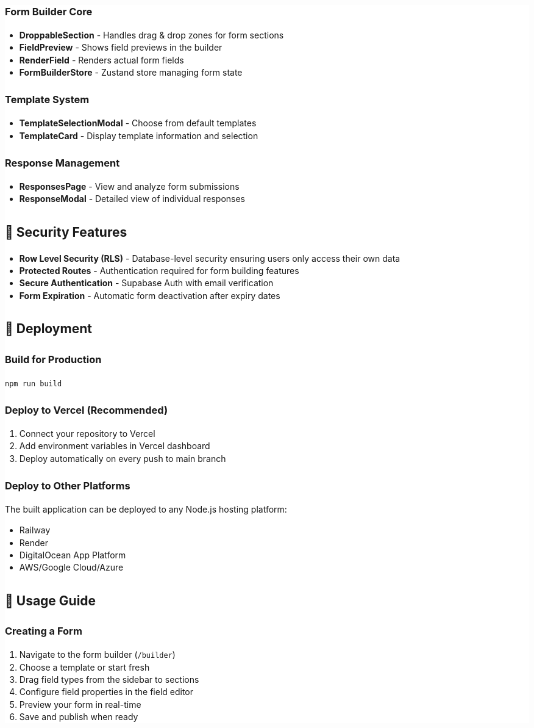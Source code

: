 ### Form Builder Core
- **DroppableSection** - Handles drag & drop zones for form sections
- **FieldPreview** - Shows field previews in the builder
- **RenderField** - Renders actual form fields
- **FormBuilderStore** - Zustand store managing form state

### Template System
- **TemplateSelectionModal** - Choose from default templates
- **TemplateCard** - Display template information and selection

### Response Management
- **ResponsesPage** - View and analyze form submissions
- **ResponseModal** - Detailed view of individual responses

## 🔐 Security Features

- **Row Level Security (RLS)** - Database-level security ensuring users only access their own data
- **Protected Routes** - Authentication required for form building features
- **Secure Authentication** - Supabase Auth with email verification
- **Form Expiration** - Automatic form deactivation after expiry dates

## 🚀 Deployment

### Build for Production
```bash
npm run build
```

### Deploy to Vercel (Recommended)
1. Connect your repository to Vercel
2. Add environment variables in Vercel dashboard
3. Deploy automatically on every push to main branch

### Deploy to Other Platforms
The built application can be deployed to any Node.js hosting platform:
- Railway
- Render
- DigitalOcean App Platform
- AWS/Google Cloud/Azure

## 📝 Usage Guide

### Creating a Form
1. Navigate to the form builder (`/builder`)
2. Choose a template or start fresh
3. Drag field types from the sidebar to sections
4. Configure field properties in the field editor
5. Preview your form in real-time
6. Save and publish when ready
